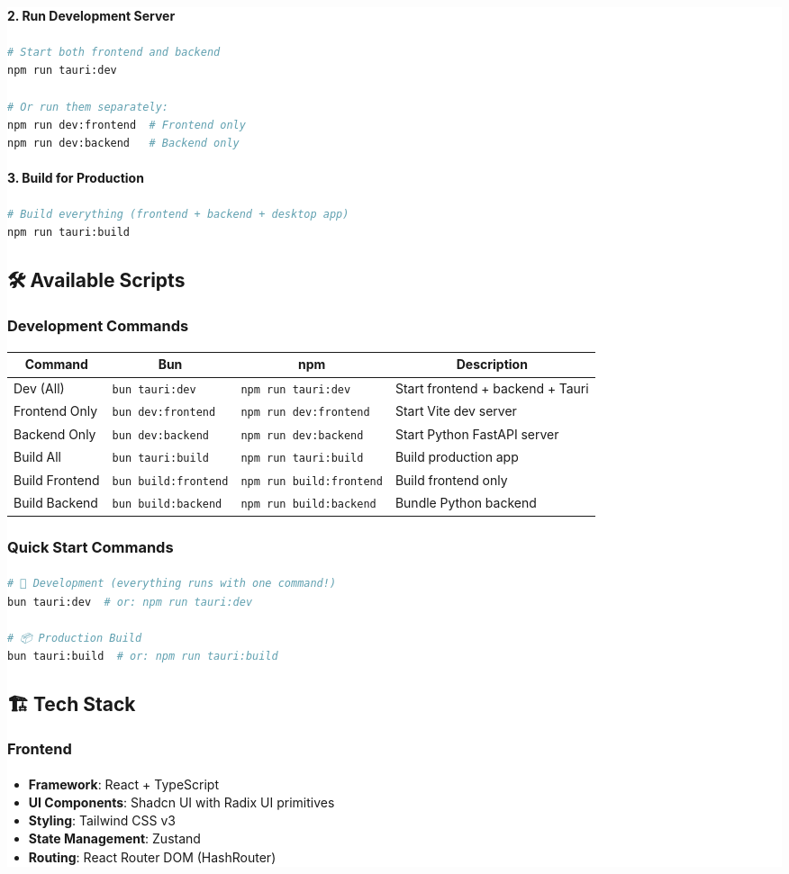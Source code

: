 #### 2. Run Development Server

```bash
# Start both frontend and backend
npm run tauri:dev

# Or run them separately:
npm run dev:frontend  # Frontend only
npm run dev:backend   # Backend only
```

#### 3. Build for Production

```bash
# Build everything (frontend + backend + desktop app)
npm run tauri:build
```

## 🛠️ Available Scripts

### Development Commands

| Command | Bun | npm | Description |
|---------|-----|-----|-------------|
| Dev (All) | `bun tauri:dev` | `npm run tauri:dev` | Start frontend + backend + Tauri |
| Frontend Only | `bun dev:frontend` | `npm run dev:frontend` | Start Vite dev server |
| Backend Only | `bun dev:backend` | `npm run dev:backend` | Start Python FastAPI server |
| Build All | `bun tauri:build` | `npm run tauri:build` | Build production app |
| Build Frontend | `bun build:frontend` | `npm run build:frontend` | Build frontend only |
| Build Backend | `bun build:backend` | `npm run build:backend` | Bundle Python backend |

### Quick Start Commands

```bash
# 🚀 Development (everything runs with one command!)
bun tauri:dev  # or: npm run tauri:dev

# 📦 Production Build
bun tauri:build  # or: npm run tauri:build
```

## 🏗️ Tech Stack

### Frontend
- **Framework**: React + TypeScript
- **UI Components**: Shadcn UI with Radix UI primitives
- **Styling**: Tailwind CSS v3
- **State Management**: Zustand
- **Routing**: React Router DOM (HashRouter)
